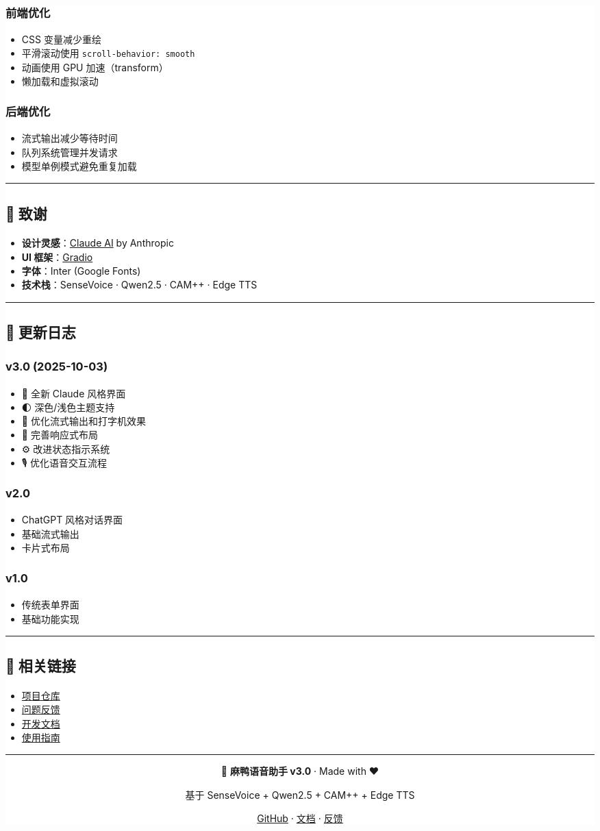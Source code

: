 ### 前端优化
- CSS 变量减少重绘
- 平滑滚动使用 `scroll-behavior: smooth`
- 动画使用 GPU 加速（transform）
- 懒加载和虚拟滚动

### 后端优化
- 流式输出减少等待时间
- 队列系统管理并发请求
- 模型单例模式避免重复加载

---

## 🙏 致谢

- **设计灵感**：[Claude AI](https://claude.ai) by Anthropic
- **UI 框架**：[Gradio](https://gradio.app/)
- **字体**：Inter (Google Fonts)
- **技术栈**：SenseVoice · Qwen2.5 · CAM++ · Edge TTS

---

## 📝 更新日志

### v3.0 (2025-10-03)
- 🎨 全新 Claude 风格界面
- 🌓 深色/浅色主题支持
- 💬 优化流式输出和打字机效果
- 📱 完善响应式布局
- ⚙️ 改进状态指示系统
- 🎙️ 优化语音交互流程

### v2.0
- ChatGPT 风格对话界面
- 基础流式输出
- 卡片式布局

### v1.0
- 传统表单界面
- 基础功能实现

---

## 🔗 相关链接

- [项目仓库](https://github.com/yourusername/maya-llm)
- [问题反馈](https://github.com/yourusername/maya-llm/issues)
- [开发文档](./docs/Project_Structure.md)
- [使用指南](./docs/UsageGuide.zh-CN.md)

---

<div align="center">

🦆 **麻鸭语音助手 v3.0** · Made with ❤️

基于 SenseVoice + Qwen2.5 + CAM++ + Edge TTS

[GitHub](https://github.com) · [文档](./docs) · [反馈](https://github.com/issues)

</div>
